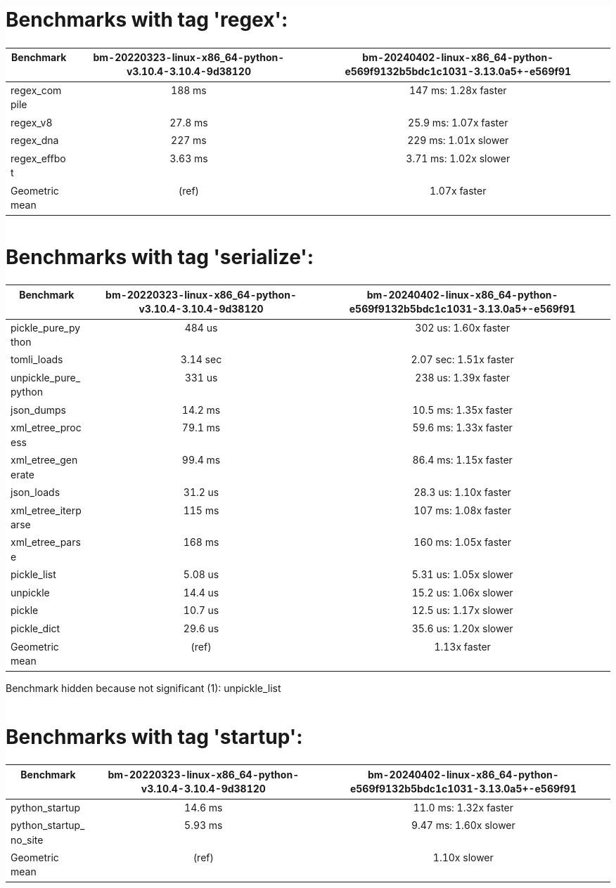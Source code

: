 Benchmarks with tag 'regex':
============================

| Benchmark      | bm-20220323-linux-x86_64-python-v3.10.4-3.10.4-9d38120 | bm-20240402-linux-x86_64-python-e569f9132b5bdc1c1031-3.13.0a5+-e569f91 |
|----------------|:------------------------------------------------------:|:----------------------------------------------------------------------:|
| regex_compile  | 188 ms                                                 | 147 ms: 1.28x faster                                                   |
| regex_v8       | 27.8 ms                                                | 25.9 ms: 1.07x faster                                                  |
| regex_dna      | 227 ms                                                 | 229 ms: 1.01x slower                                                   |
| regex_effbot   | 3.63 ms                                                | 3.71 ms: 1.02x slower                                                  |
| Geometric mean | (ref)                                                  | 1.07x faster                                                           |

Benchmarks with tag 'serialize':
================================

| Benchmark            | bm-20220323-linux-x86_64-python-v3.10.4-3.10.4-9d38120 | bm-20240402-linux-x86_64-python-e569f9132b5bdc1c1031-3.13.0a5+-e569f91 |
|----------------------|:------------------------------------------------------:|:----------------------------------------------------------------------:|
| pickle_pure_python   | 484 us                                                 | 302 us: 1.60x faster                                                   |
| tomli_loads          | 3.14 sec                                               | 2.07 sec: 1.51x faster                                                 |
| unpickle_pure_python | 331 us                                                 | 238 us: 1.39x faster                                                   |
| json_dumps           | 14.2 ms                                                | 10.5 ms: 1.35x faster                                                  |
| xml_etree_process    | 79.1 ms                                                | 59.6 ms: 1.33x faster                                                  |
| xml_etree_generate   | 99.4 ms                                                | 86.4 ms: 1.15x faster                                                  |
| json_loads           | 31.2 us                                                | 28.3 us: 1.10x faster                                                  |
| xml_etree_iterparse  | 115 ms                                                 | 107 ms: 1.08x faster                                                   |
| xml_etree_parse      | 168 ms                                                 | 160 ms: 1.05x faster                                                   |
| pickle_list          | 5.08 us                                                | 5.31 us: 1.05x slower                                                  |
| unpickle             | 14.4 us                                                | 15.2 us: 1.06x slower                                                  |
| pickle               | 10.7 us                                                | 12.5 us: 1.17x slower                                                  |
| pickle_dict          | 29.6 us                                                | 35.6 us: 1.20x slower                                                  |
| Geometric mean       | (ref)                                                  | 1.13x faster                                                           |

Benchmark hidden because not significant (1): unpickle_list

Benchmarks with tag 'startup':
==============================

| Benchmark              | bm-20220323-linux-x86_64-python-v3.10.4-3.10.4-9d38120 | bm-20240402-linux-x86_64-python-e569f9132b5bdc1c1031-3.13.0a5+-e569f91 |
|------------------------|:------------------------------------------------------:|:----------------------------------------------------------------------:|
| python_startup         | 14.6 ms                                                | 11.0 ms: 1.32x faster                                                  |
| python_startup_no_site | 5.93 ms                                                | 9.47 ms: 1.60x slower                                                  |
| Geometric mean         | (ref)                                                  | 1.10x slower                                                           |
